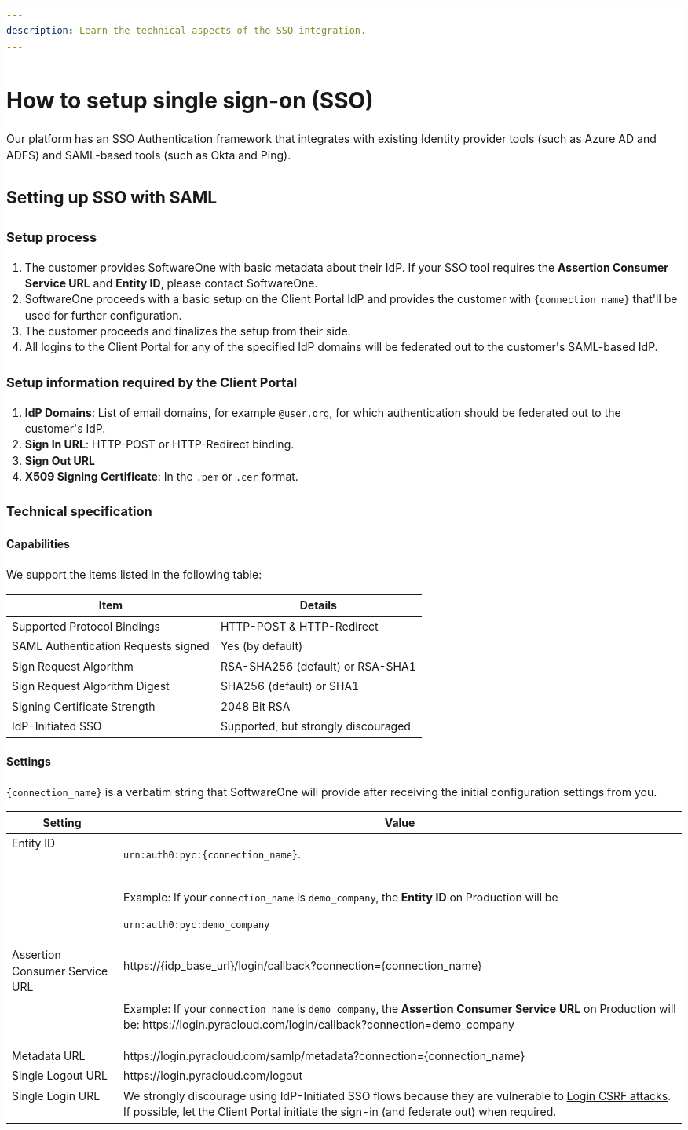 ```yaml
---
description: Learn the technical aspects of the SSO integration.
---
```


# How to setup single sign-on (SSO)

Our platform has an SSO Authentication framework that integrates with existing Identity provider tools (such as Azure AD and ADFS) and SAML-based tools (such as Okta and Ping).

## Setting up SSO with SAML <a href="#saml" id="saml"></a>

### **Setup process**

1. The customer provides SoftwareOne with basic metadata about their IdP. If your SSO tool requires the **Assertion Consumer Service URL** and **Entity ID**, please contact SoftwareOne.
2. SoftwareOne proceeds with a basic setup on the Client Portal IdP and provides the customer with `{connection_name}` that'll be used for further configuration.
3. The customer proceeds and finalizes the setup from their side.
4. All logins to the Client Portal for any of the specified IdP domains will be federated out to the customer's SAML-based IdP.

### **Setup information required by the Client Portal**

1. **IdP Domains**: List of email domains, for example `@user.org`, for which authentication should be federated out to the customer's IdP.
2. **Sign In URL**: HTTP-POST or HTTP-Redirect binding.
3. **Sign Out URL**
4. **X509 Signing Certificate**: In the `.pem` or `.cer` format.

### **Technical specification**

#### **Capabilities**

We support the items listed in the following table:

<table data-full-width="false"><thead><tr><th>Item</th><th>Details</th></tr></thead><tbody><tr><td>Supported Protocol Bindings</td><td>HTTP-POST &#x26; HTTP-Redirect</td></tr><tr><td>SAML Authentication Requests signed</td><td>Yes (by default)</td></tr><tr><td>Sign Request Algorithm</td><td>RSA-SHA256 (default) or RSA-SHA1</td></tr><tr><td>Sign Request Algorithm Digest</td><td>SHA256 (default) or SHA1</td></tr><tr><td>Signing Certificate Strength</td><td>2048 Bit RSA</td></tr><tr><td>IdP-Initiated SSO</td><td>Supported, but strongly discouraged</td></tr></tbody></table>

#### **Settings**

`{connection_name}` is a verbatim string that SoftwareOne will provide after receiving the initial configuration settings from you.

<table data-full-width="false"><thead><tr><th>Setting</th><th>Value</th></tr></thead><tbody><tr><td>Entity ID</td><td><p><code>urn:auth0:pyc:{connection_name}</code>.</p><p><br>Example: If your <code>connection_name</code> is <code>demo_company</code>, the <strong>Entity ID</strong> on Production will be </p><p><code>urn:auth0:pyc:demo_company</code></p></td></tr><tr><td>Assertion Consumer Service URL</td><td><p>https://{idp_base_url}/login/callback?connection={connection_name}</p><p><br>Example: If your <code>connection_name</code> is <code>demo_company</code>, the <strong>Assertion Consumer Service URL</strong> on Production will be:  https://login.pyracloud.com/login/callback?connection=demo_company</p></td></tr><tr><td>Metadata URL</td><td>https://login.pyracloud.com/samlp/metadata?connection={connection_name}</td></tr><tr><td>Single Logout URL</td><td>https://login.pyracloud.com/logout</td></tr><tr><td>Single Login URL</td><td>We strongly discourage using IdP-Initiated SSO flows because they are vulnerable to <a href="https://support.detectify.com/support/solutions/articles/48001048951-login-csrf">Login CSRF attacks</a>. If possible, let the Client Portal initiate the sign-in (and federate out) when required.</td></tr></tbody></table>
